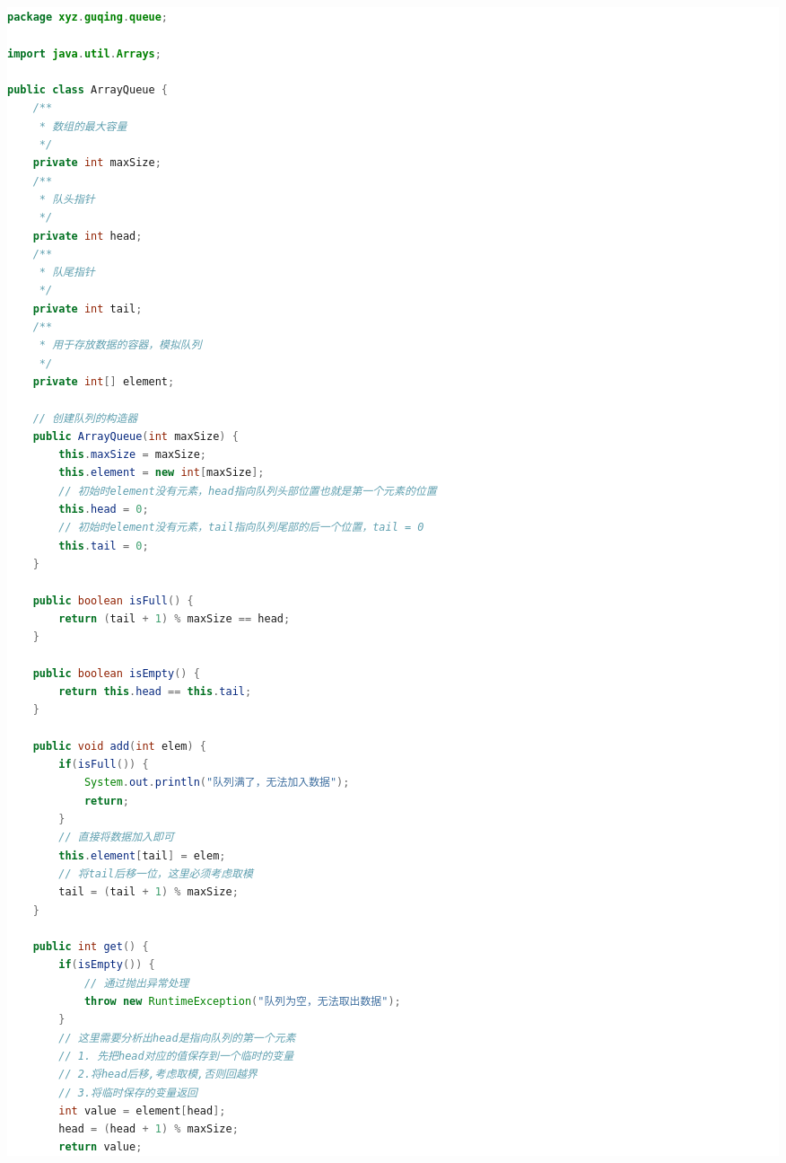 ```java
package xyz.guqing.queue;

import java.util.Arrays;

public class ArrayQueue {
	/**
	 * 数组的最大容量
	 */
	private int maxSize;
	/**
	 * 队头指针
	 */
	private int head;
	/**
	 * 队尾指针
	 */
	private int tail;
	/**
	 * 用于存放数据的容器，模拟队列
	 */
	private int[] element;

	// 创建队列的构造器
	public ArrayQueue(int maxSize) {
		this.maxSize = maxSize;
		this.element = new int[maxSize];
		// 初始时element没有元素，head指向队列头部位置也就是第一个元素的位置
		this.head = 0;
		// 初始时element没有元素，tail指向队列尾部的后一个位置，tail = 0
		this.tail = 0;
	}

	public boolean isFull() {
		return (tail + 1) % maxSize == head;
	}

	public boolean isEmpty() {
		return this.head == this.tail;
	}

	public void add(int elem) {
		if(isFull()) {
			System.out.println("队列满了，无法加入数据");
			return;
		}
		// 直接将数据加入即可
		this.element[tail] = elem;
		// 将tail后移一位，这里必须考虑取模
		tail = (tail + 1) % maxSize;
	}

	public int get() {
		if(isEmpty()) {
			// 通过抛出异常处理
			throw new RuntimeException("队列为空，无法取出数据");
		}
		// 这里需要分析出head是指向队列的第一个元素
		// 1. 先把head对应的值保存到一个临时的变量
		// 2.将head后移,考虑取模,否则回越界
		// 3.将临时保存的变量返回
		int value = element[head];
		head = (head + 1) % maxSize;
		return value;
```